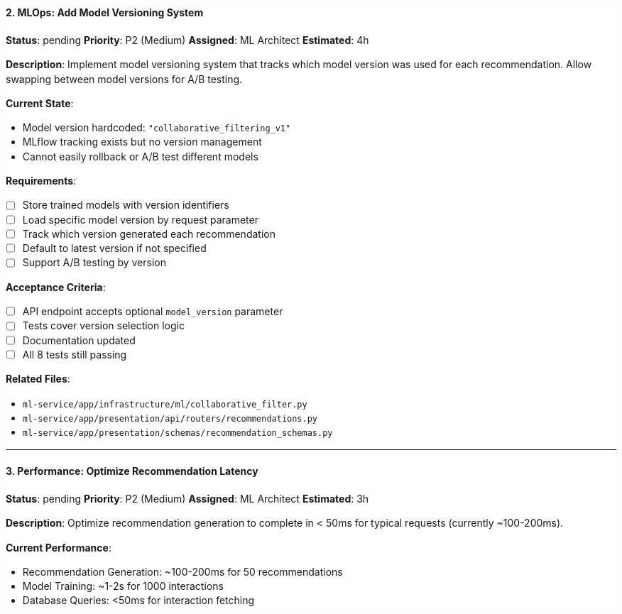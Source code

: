 
#### 2. MLOps: Add Model Versioning System

**Status**: pending
**Priority**: P2 (Medium)
**Assigned**: ML Architect
**Estimated**: 4h

**Description**:
Implement model versioning system that tracks which model version was used for each recommendation. Allow swapping between model versions for A/B testing.

**Current State**:

- Model version hardcoded: `"collaborative_filtering_v1"`
- MLflow tracking exists but no version management
- Cannot easily rollback or A/B test different models

**Requirements**:

- [ ] Store trained models with version identifiers
- [ ] Load specific model version by request parameter
- [ ] Track which version generated each recommendation
- [ ] Default to latest version if not specified
- [ ] Support A/B testing by version

**Acceptance Criteria**:

- [ ] API endpoint accepts optional `model_version` parameter
- [ ] Tests cover version selection logic
- [ ] Documentation updated
- [ ] All 8 tests still passing

**Related Files**:

- `ml-service/app/infrastructure/ml/collaborative_filter.py`
- `ml-service/app/presentation/api/routers/recommendations.py`
- `ml-service/app/presentation/schemas/recommendation_schemas.py`

---

#### 3. Performance: Optimize Recommendation Latency

**Status**: pending
**Priority**: P2 (Medium)
**Assigned**: ML Architect
**Estimated**: 3h

**Description**:
Optimize recommendation generation to complete in < 50ms for typical requests (currently ~100-200ms).

**Current Performance**:

- Recommendation Generation: ~100-200ms for 50 recommendations
- Model Training: ~1-2s for 1000 interactions
- Database Queries: <50ms for interaction fetching
